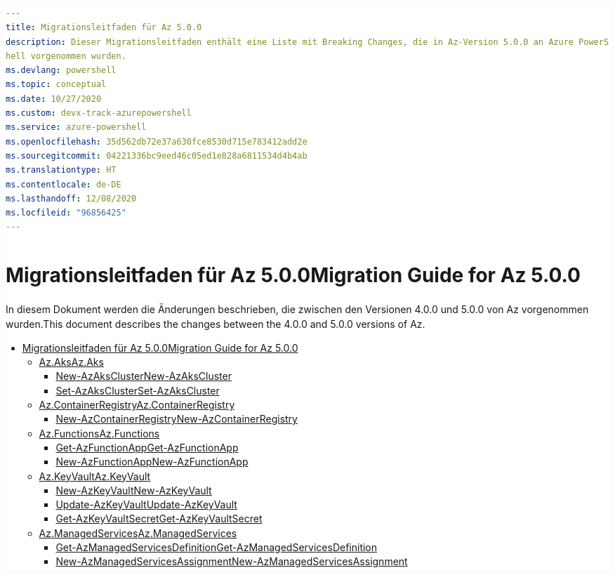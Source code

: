 ```yaml
---
title: Migrationsleitfaden für Az 5.0.0
description: Dieser Migrationsleitfaden enthält eine Liste mit Breaking Changes, die in Az-Version 5.0.0 an Azure PowerShell vorgenommen wurden.
ms.devlang: powershell
ms.topic: conceptual
ms.date: 10/27/2020
ms.custom: devx-track-azurepowershell
ms.service: azure-powershell
ms.openlocfilehash: 35d562db72e37a630fce8530d715e783412add2e
ms.sourcegitcommit: 04221336bc9eed46c05ed1e828a6811534d4b4ab
ms.translationtype: HT
ms.contentlocale: de-DE
ms.lasthandoff: 12/08/2020
ms.locfileid: "96856425"
---
```

# <a name="migration-guide-for-az-500"></a><span data-ttu-id="e680e-103">Migrationsleitfaden für Az 5.0.0</span><span class="sxs-lookup"><span data-stu-id="e680e-103">Migration Guide for Az 5.0.0</span></span>

<span data-ttu-id="e680e-104">In diesem Dokument werden die Änderungen beschrieben, die zwischen den Versionen 4.0.0 und 5.0.0 von Az vorgenommen wurden.</span><span class="sxs-lookup"><span data-stu-id="e680e-104">This document describes the changes between the 4.0.0 and 5.0.0 versions of Az.</span></span>

- [<span data-ttu-id="e680e-105">Migrationsleitfaden für Az 5.0.0</span><span class="sxs-lookup"><span data-stu-id="e680e-105">Migration Guide for Az 5.0.0</span></span>](#migration-guide-for-az-500)
  - [<span data-ttu-id="e680e-106">Az.Aks</span><span class="sxs-lookup"><span data-stu-id="e680e-106">Az.Aks</span></span>](#azaks)
    - [<span data-ttu-id="e680e-107">New-AzAksCluster</span><span class="sxs-lookup"><span data-stu-id="e680e-107">New-AzAksCluster</span></span>](#new-azakscluster)
    - [<span data-ttu-id="e680e-108">Set-AzAksCluster</span><span class="sxs-lookup"><span data-stu-id="e680e-108">Set-AzAksCluster</span></span>](#set-azakscluster)
  - [<span data-ttu-id="e680e-109">Az.ContainerRegistry</span><span class="sxs-lookup"><span data-stu-id="e680e-109">Az.ContainerRegistry</span></span>](#azcontainerregistry)
    - [<span data-ttu-id="e680e-110">New-AzContainerRegistry</span><span class="sxs-lookup"><span data-stu-id="e680e-110">New-AzContainerRegistry</span></span>](#new-azcontainerregistry)
  - [<span data-ttu-id="e680e-111">Az.Functions</span><span class="sxs-lookup"><span data-stu-id="e680e-111">Az.Functions</span></span>](#azfunctions)
    - [<span data-ttu-id="e680e-112">Get-AzFunctionApp</span><span class="sxs-lookup"><span data-stu-id="e680e-112">Get-AzFunctionApp</span></span>](#get-azfunctionapp)
    - [<span data-ttu-id="e680e-113">New-AzFunctionApp</span><span class="sxs-lookup"><span data-stu-id="e680e-113">New-AzFunctionApp</span></span>](#new-azfunctionapp)
  - [<span data-ttu-id="e680e-114">Az.KeyVault</span><span class="sxs-lookup"><span data-stu-id="e680e-114">Az.KeyVault</span></span>](#azkeyvault)
    - [<span data-ttu-id="e680e-115">New-AzKeyVault</span><span class="sxs-lookup"><span data-stu-id="e680e-115">New-AzKeyVault</span></span>](#new-azkeyvault)
    - [<span data-ttu-id="e680e-116">Update-AzKeyVault</span><span class="sxs-lookup"><span data-stu-id="e680e-116">Update-AzKeyVault</span></span>](#update-azkeyvault)
    - [<span data-ttu-id="e680e-117">Get-AzKeyVaultSecret</span><span class="sxs-lookup"><span data-stu-id="e680e-117">Get-AzKeyVaultSecret</span></span>](#get-azkeyvaultsecret)
  - [<span data-ttu-id="e680e-118">Az.ManagedServices</span><span class="sxs-lookup"><span data-stu-id="e680e-118">Az.ManagedServices</span></span>](#azmanagedservices)
    - [<span data-ttu-id="e680e-119">Get-AzManagedServicesDefinition</span><span class="sxs-lookup"><span data-stu-id="e680e-119">Get-AzManagedServicesDefinition</span></span>](#get-azmanagedservicesdefinition)
    - [<span data-ttu-id="e680e-120">New-AzManagedServicesAssignment</span><span class="sxs-lookup"><span data-stu-id="e680e-120">New-AzManagedServicesAssignment</span></span>](#new-azmanagedservicesassignment)